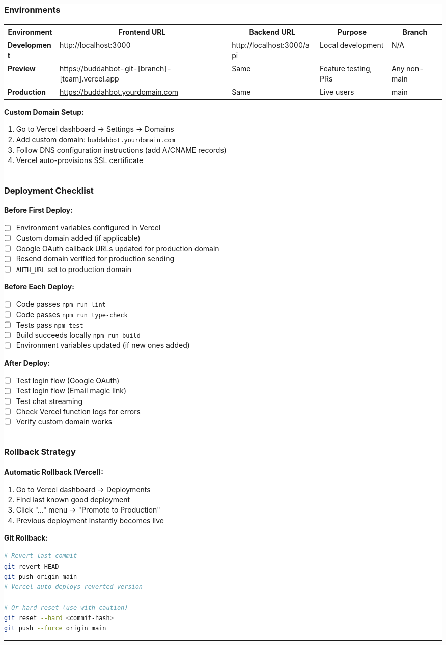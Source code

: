 
### Environments

| Environment | Frontend URL | Backend URL | Purpose | Branch |
|-------------|-------------|-------------|---------|--------|
| **Development** | http://localhost:3000 | http://localhost:3000/api | Local development | N/A |
| **Preview** | https://buddahbot-git-[branch]-[team].vercel.app | Same | Feature testing, PRs | Any non-main |
| **Production** | https://buddahbot.yourdomain.com | Same | Live users | main |

**Custom Domain Setup:**
1. Go to Vercel dashboard → Settings → Domains
2. Add custom domain: `buddahbot.yourdomain.com`
3. Follow DNS configuration instructions (add A/CNAME records)
4. Vercel auto-provisions SSL certificate

---

### Deployment Checklist

**Before First Deploy:**
- [ ] Environment variables configured in Vercel
- [ ] Custom domain added (if applicable)
- [ ] Google OAuth callback URLs updated for production domain
- [ ] Resend domain verified for production sending
- [ ] `AUTH_URL` set to production domain

**Before Each Deploy:**
- [ ] Code passes `npm run lint`
- [ ] Code passes `npm run type-check`
- [ ] Tests pass `npm test`
- [ ] Build succeeds locally `npm run build`
- [ ] Environment variables updated (if new ones added)

**After Deploy:**
- [ ] Test login flow (Google OAuth)
- [ ] Test login flow (Email magic link)
- [ ] Test chat streaming
- [ ] Check Vercel function logs for errors
- [ ] Verify custom domain works

---

### Rollback Strategy

**Automatic Rollback (Vercel):**
1. Go to Vercel dashboard → Deployments
2. Find last known good deployment
3. Click "..." menu → "Promote to Production"
4. Previous deployment instantly becomes live

**Git Rollback:**
```bash
# Revert last commit
git revert HEAD
git push origin main
# Vercel auto-deploys reverted version

# Or hard reset (use with caution)
git reset --hard <commit-hash>
git push --force origin main
```

---